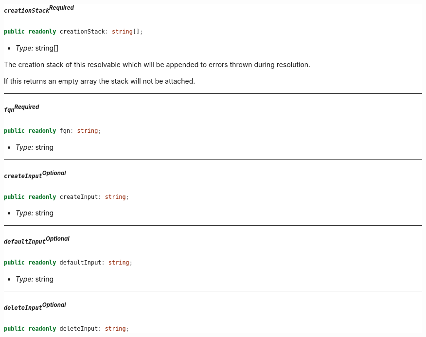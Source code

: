 
##### `creationStack`<sup>Required</sup> <a name="creationStack" id="@cdktf/provider-hcp.hvnRoute.HvnRouteTimeoutsOutputReference.property.creationStack"></a>

```typescript
public readonly creationStack: string[];
```

- *Type:* string[]

The creation stack of this resolvable which will be appended to errors thrown during resolution.

If this returns an empty array the stack will not be attached.

---

##### `fqn`<sup>Required</sup> <a name="fqn" id="@cdktf/provider-hcp.hvnRoute.HvnRouteTimeoutsOutputReference.property.fqn"></a>

```typescript
public readonly fqn: string;
```

- *Type:* string

---

##### `createInput`<sup>Optional</sup> <a name="createInput" id="@cdktf/provider-hcp.hvnRoute.HvnRouteTimeoutsOutputReference.property.createInput"></a>

```typescript
public readonly createInput: string;
```

- *Type:* string

---

##### `defaultInput`<sup>Optional</sup> <a name="defaultInput" id="@cdktf/provider-hcp.hvnRoute.HvnRouteTimeoutsOutputReference.property.defaultInput"></a>

```typescript
public readonly defaultInput: string;
```

- *Type:* string

---

##### `deleteInput`<sup>Optional</sup> <a name="deleteInput" id="@cdktf/provider-hcp.hvnRoute.HvnRouteTimeoutsOutputReference.property.deleteInput"></a>

```typescript
public readonly deleteInput: string;
```
